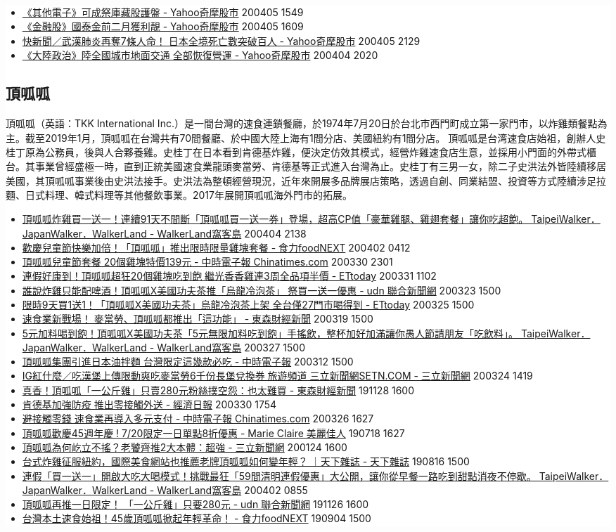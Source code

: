 - [《其他電子》可成祭庫藏股護盤 - Yahoo奇摩股市](https://tw.stock.yahoo.com/news/%E5%85%B6%E4%BB%96%E9%9B%BB%E5%AD%90-%E5%8F%AF%E6%88%90%E7%A5%AD%E5%BA%AB%E8%97%8F%E8%82%A1%E8%AD%B7%E7%9B%A4-074956278.html "《其他電子》可成祭庫藏股護盤 - Yahoo奇摩股市") 200405 1549
- [《金融股》國泰金前二月獲利靚 - Yahoo奇摩股市](https://tw.stock.yahoo.com/news/%E9%87%91%E8%9E%8D%E8%82%A1-%E5%9C%8B%E6%B3%B0%E9%87%91%E5%89%8D%E4%BA%8C%E6%9C%88%E7%8D%B2%E5%88%A9%E9%9D%9A-080941567.html "《金融股》國泰金前二月獲利靚 - Yahoo奇摩股市") 200405 1609
- [快新聞／武漢肺炎再奪7條人命！ 日本全境死亡數突破百人 - Yahoo奇摩股市](https://tw.stock.yahoo.com/news/%E5%BF%AB%E6%96%B0%E8%81%9E-%E6%AD%A6%E6%BC%A2%E8%82%BA%E7%82%8E%E5%86%8D%E5%A5%AA7%E6%A2%9D%E4%BA%BA%E5%91%BD-%E6%97%A5%E6%9C%AC%E5%85%A8%E5%A2%83%E6%AD%BB%E4%BA%A1%E6%95%B8%E7%AA%81%E7%A0%B4%E7%99%BE%E4%BA%BA-132958335.html "快新聞／武漢肺炎再奪7條人命！ 日本全境死亡數突破百人 - Yahoo奇摩股市") 200405 2129
- [《大陸政治》陸全國城市地面交通 全部恢復營運 - Yahoo奇摩股市](https://tw.stock.yahoo.com/news/%E5%A4%A7%E9%99%B8%E6%94%BF%E6%B2%BB-%E9%99%B8%E5%85%A8%E5%9C%8B%E5%9F%8E%E5%B8%82%E5%9C%B0%E9%9D%A2%E4%BA%A4%E9%80%9A-%E5%85%A8%E9%83%A8%E6%81%A2%E5%BE%A9%E7%87%9F%E9%81%8B-032057216.html "《大陸政治》陸全國城市地面交通 全部恢復營運 - Yahoo奇摩股市") 200404 2020

## 頂呱呱

頂呱呱（英語：TKK International Inc.）是一間台灣的速食連鎖餐廳，於1974年7月20日於台北市西門町成立第一家門市，以炸雞類餐點為主。截至2019年1月，頂呱呱在台灣共有70間餐廳、於中國大陸上海有1間分店、美國紐約有1間分店。
頂呱呱是台湾速食店始祖，創辦人史桂丁原為公務員，後與人合夥養雞。史桂丁在日本看到肯德基炸雞，便決定仿效其模式，經營炸雞速食店生意，並採用小門面的外帶式櫃台。其事業曾經盛極一時，直到正統美國速食業龍頭麥當勞、肯德基等正式進入台灣為止。史桂丁有三男一女，除二子史洪法外皆陸續移居美國，其頂呱呱事業後由史洪法接手。史洪法為整頓經營現況，近年來開展多品牌展店策略，透過自創、同業結盟、投資等方式陸續涉足拉麵、日式料理、韓式料理等其他餐飲事業。2017年展開頂呱呱海外門市的拓展。
- [頂呱呱炸雞買一送一！連續91天不間斷「頂呱呱買一送一券」登場，超高CP值「豪華雞腿、雞翅套餐」讓你吃超飽。 TaipeiWalker．JapanWalker．WalkerLand - WalkerLand窩客島](https://www.walkerland.com.tw/subject/view/257015 "頂呱呱炸雞買一送一！連續91天不間斷「頂呱呱買一送一券」登場，超高CP值「豪華雞腿、雞翅套餐」讓你吃超飽。 TaipeiWalker．JapanWalker．WalkerLand - WalkerLand窩客島") 200404 2138
- [歡慶兒童節快樂加倍！「頂呱呱」推出限時限量雞塊套餐 - 食力foodNEXT](https://www.foodnext.net/life/recipes/lunch/paper/5616432265 "歡慶兒童節快樂加倍！「頂呱呱」推出限時限量雞塊套餐 - 食力foodNEXT") 200402 0412
- [頂呱呱兒童節套餐 20個雞塊特價139元 - 中時電子報 Chinatimes.com](https://www.chinatimes.com/realtimenews/20200330005663-260415 "頂呱呱兒童節套餐 20個雞塊特價139元 - 中時電子報 Chinatimes.com") 200330 2301
- [連假好康到！頂呱呱超狂20個雞塊吃到飽 繼光香香雞連3周全品項半價 - ETtoday](https://travel.ettoday.net/article/1680548.htm "連假好康到！頂呱呱超狂20個雞塊吃到飽 繼光香香雞連3周全品項半價 - ETtoday") 200331 1102
- [誰說炸雞只能配啤酒！頂呱呱X美國功夫茶推「烏龍冷泡茶」 祭買一送一優惠 - udn 聯合新聞網](https://udn.com/news/story/7186/4437033 "誰說炸雞只能配啤酒！頂呱呱X美國功夫茶推「烏龍冷泡茶」 祭買一送一優惠 - udn 聯合新聞網") 200323 1500
- [限時9天買1送1！「頂呱呱X美國功夫茶」烏龍冷泡茶上架 全台僅27門市喝得到 - ETtoday](https://travel.ettoday.net/article/1675661.htm "限時9天買1送1！「頂呱呱X美國功夫茶」烏龍冷泡茶上架 全台僅27門市喝得到 - ETtoday") 200325 1500
- [速食業新戰場！ 麥當勞、頂呱呱都推出「這功能」 - 東森財經新聞](https://fnc.ebc.net.tw/FncNews/business/116668 "速食業新戰場！ 麥當勞、頂呱呱都推出「這功能」 - 東森財經新聞") 200319 1500
- [5元加料喝到飽！頂呱呱X美國功夫茶「5元無限加料吃到飽」手搖飲，整杯加好加滿讓你愚人節請朋友「吃飲料」。 TaipeiWalker．JapanWalker．WalkerLand - WalkerLand窩客島](https://www.walkerland.com.tw/subject/view/256289 "5元加料喝到飽！頂呱呱X美國功夫茶「5元無限加料吃到飽」手搖飲，整杯加好加滿讓你愚人節請朋友「吃飲料」。 TaipeiWalker．JapanWalker．WalkerLand - WalkerLand窩客島") 200327 1500
- [頂呱呱集團引進日本油拌麵 台灣限定這幾款必吃 - 中時電子報](https://www.chinatimes.com/fashion/20200312006063-263907 "頂呱呱集團引進日本油拌麵 台灣限定這幾款必吃 - 中時電子報") 200312 1500
- [IG紅什麼／吃漢堡上傳限動爽吃麥當勞6千份長堡兌換券 旅遊頻道 三立新聞網SETN.COM - 三立新聞網](https://travel.setn.com/News/713357 "IG紅什麼／吃漢堡上傳限動爽吃麥當勞6千份長堡兌換券 旅遊頻道 三立新聞網SETN.COM - 三立新聞網") 200324 1419
- [真香！頂呱呱「一公斤雞」只賣280元粉絲撲空怨：也太難買 - 東森財經新聞](https://fnc.ebc.net.tw/FncNews/life/107581 "真香！頂呱呱「一公斤雞」只賣280元粉絲撲空怨：也太難買 - 東森財經新聞") 191128 1600
- [肯德基加強防疫 推出零接觸外送 - 經濟日報](https://money.udn.com/money/story/7307/4455072 "肯德基加強防疫 推出零接觸外送 - 經濟日報") 200330 1754
- [避接觸零錢 速食業再導入多元支付 - 中時電子報 Chinatimes.com](https://www.chinatimes.com/realtimenews/20200326004012-260405 "避接觸零錢 速食業再導入多元支付 - 中時電子報 Chinatimes.com") 200326 1627
- [頂呱呱歡慶45週年慶 ! 7/20限定一日單點8折優惠 - Marie Claire 美麗佳人](https://www.marieclaire.com.tw/lifestyle/taste/43792 "頂呱呱歡慶45週年慶 ! 7/20限定一日單點8折優惠 - Marie Claire 美麗佳人") 190718 1627
- [頂呱呱為何屹立不搖？老饕齊推2大本體：超強 - 三立新聞網](https://travel.setn.com/News/678197 "頂呱呱為何屹立不搖？老饕齊推2大本體：超強 - 三立新聞網") 200124 1600
- [台式炸雞征服紐約，國際美食網站也推薦老牌頂呱呱如何變年輕？ ｜天下雜誌 - 天下雜誌](https://www.cw.com.tw/article/article.action?id=5096481 "台式炸雞征服紐約，國際美食網站也推薦老牌頂呱呱如何變年輕？ ｜天下雜誌 - 天下雜誌") 190816 1500
- [連假「買一送一」開啟大吃大喝模式！挑戰最狂「59間清明連假優惠」大公開，讓你從早餐一路吃到甜點消夜不停歇。 TaipeiWalker．JapanWalker．WalkerLand - WalkerLand窩客島](https://www.walkerland.com.tw/subject/view/256812 "連假「買一送一」開啟大吃大喝模式！挑戰最狂「59間清明連假優惠」大公開，讓你從早餐一路吃到甜點消夜不停歇。 TaipeiWalker．JapanWalker．WalkerLand - WalkerLand窩客島") 200402 0855
- [頂呱呱再推一日限定！ 「一公斤雞」只要280元 - udn 聯合新聞網](https://udn.com/news/story/7270/4188261 "頂呱呱再推一日限定！ 「一公斤雞」只要280元 - udn 聯合新聞網") 191126 1600
- [台灣本土速食始祖！45歲頂呱呱掀起年輕革命！ - 食力foodNEXT](https://www.foodnext.net/issue/paper/5234362608 "台灣本土速食始祖！45歲頂呱呱掀起年輕革命！ - 食力foodNEXT") 190904 1500